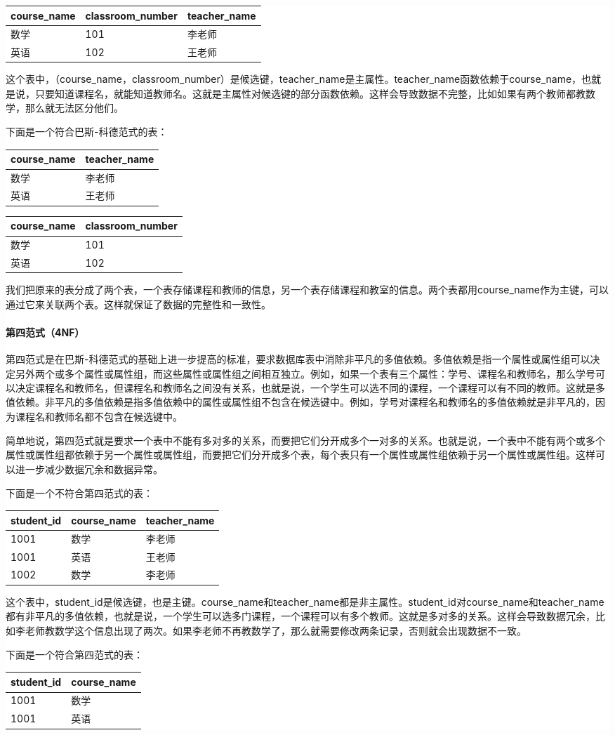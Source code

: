 | course_name | classroom_number | teacher_name |
| --- | --- | --- |
| 数学 | 101 | 李老师 |
| 英语 | 102 | 王老师 |

这个表中，（course_name，classroom_number）是候选键，teacher_name是主属性。teacher_name函数依赖于course_name，也就是说，只要知道课程名，就能知道教师名。这就是主属性对候选键的部分函数依赖。这样会导致数据不完整，比如如果有两个教师都教数学，那么就无法区分他们。

下面是一个符合巴斯-科德范式的表：

| course_name | teacher_name |
| --- | --- |
| 数学 | 李老师 |
| 英语 | 王老师|

| course_name | classroom_number |
| --- | --- |
|数学|101|
|英语|102|

我们把原来的表分成了两个表，一个表存储课程和教师的信息，另一个表存储课程和教室的信息。两个表都用course_name作为主键，可以通过它来关联两个表。这样就保证了数据的完整性和一致性。

#### 第四范式（4NF）

第四范式是在巴斯-科德范式的基础上进一步提高的标准，要求数据库表中消除非平凡的多值依赖。多值依赖是指一个属性或属性组可以决定另外两个或多个属性或属性组，而这些属性或属性组之间相互独立。例如，如果一个表有三个属性：学号、课程名和教师名，那么学号可以决定课程名和教师名，但课程名和教师名之间没有关系，也就是说，一个学生可以选不同的课程，一个课程可以有不同的教师。这就是多值依赖。非平凡的多值依赖是指多值依赖中的属性或属性组不包含在候选键中。例如，学号对课程名和教师名的多值依赖就是非平凡的，因为课程名和教师名都不包含在候选键中。

简单地说，第四范式就是要求一个表中不能有多对多的关系，而要把它们分开成多个一对多的关系。也就是说，一个表中不能有两个或多个属性或属性组都依赖于另一个属性或属性组，而要把它们分开成多个表，每个表只有一个属性或属性组依赖于另一个属性或属性组。这样可以进一步减少数据冗余和数据异常。

下面是一个不符合第四范式的表：

| student_id | course_name | teacher_name |
| --- | --- | --- |
| 1001 | 数学 | 李老师 |
| 1001 | 英语 | 王老师 |
| 1002 | 数学 | 李老师 |

这个表中，student_id是候选键，也是主键。course_name和teacher_name都是非主属性。student_id对course_name和teacher_name都有非平凡的多值依赖，也就是说，一个学生可以选多门课程，一个课程可以有多个教师。这就是多对多的关系。这样会导致数据冗余，比如李老师教数学这个信息出现了两次。如果李老师不再教数学了，那么就需要修改两条记录，否则就会出现数据不一致。

下面是一个符合第四范式的表：

| student_id | course_name |
| --- | --- |
| 1001 | 数学 |
| 1001 | 英语 |
